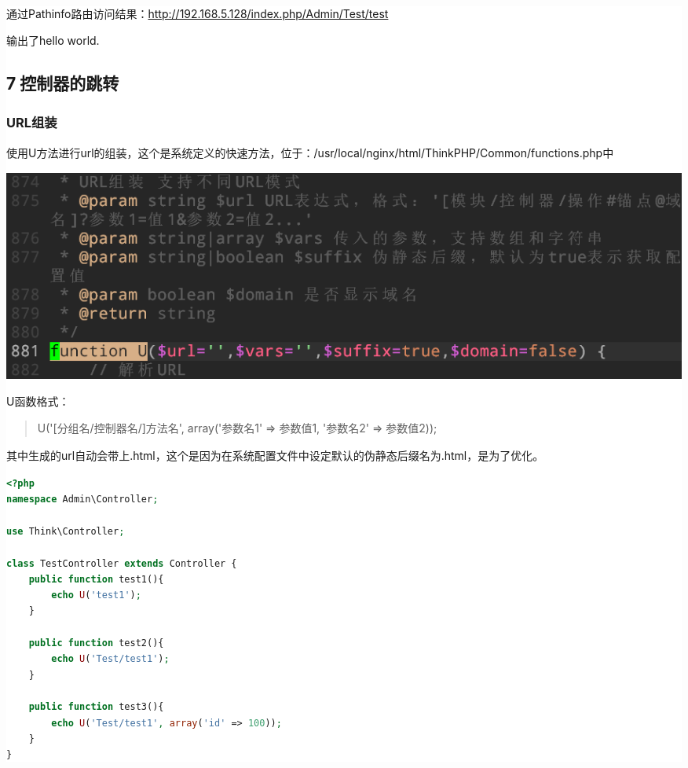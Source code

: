 通过Pathinfo路由访问结果：http://192.168.5.128/index.php/Admin/Test/test

输出了hello world.

## 7 控制器的跳转

### URL组装

使用U方法进行url的组装，这个是系统定义的快速方法，位于：/usr/local/nginx/html/ThinkPHP/Common/functions.php中

![function U](ThinkPHP框架.assets/1555595903587.png)

U函数格式：

> U('[分组名/控制器名/]方法名', array('参数名1' => 参数值1, '参数名2' => 参数值2));

其中生成的url自动会带上.html，这个是因为在系统配置文件中设定默认的伪静态后缀名为.html，是为了优化。

```php
<?php
namespace Admin\Controller;

use Think\Controller;

class TestController extends Controller {
    public function test1(){
        echo U('test1');
    }

    public function test2(){
        echo U('Test/test1');
    }

    public function test3(){
        echo U('Test/test1', array('id' => 100));
    }
}

```
